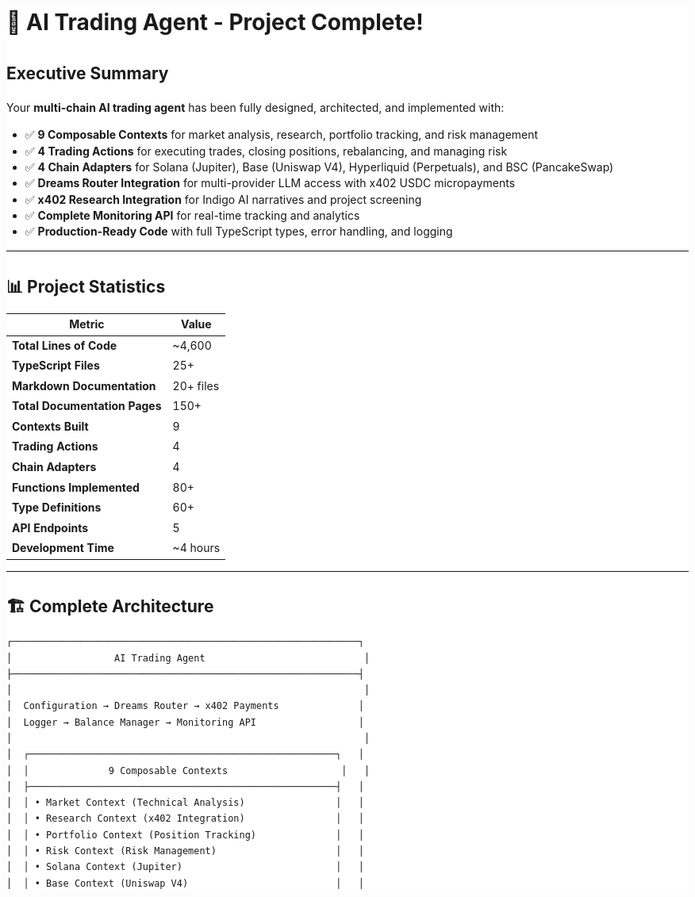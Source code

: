 # 🎉 AI Trading Agent - Project Complete!

## Executive Summary

Your **multi-chain AI trading agent** has been fully designed, architected, and implemented with:

- ✅ **9 Composable Contexts** for market analysis, research, portfolio tracking, and risk management
- ✅ **4 Trading Actions** for executing trades, closing positions, rebalancing, and managing risk
- ✅ **4 Chain Adapters** for Solana (Jupiter), Base (Uniswap V4), Hyperliquid (Perpetuals), and BSC (PancakeSwap)
- ✅ **Dreams Router Integration** for multi-provider LLM access with x402 USDC micropayments
- ✅ **x402 Research Integration** for Indigo AI narratives and project screening
- ✅ **Complete Monitoring API** for real-time tracking and analytics
- ✅ **Production-Ready Code** with full TypeScript types, error handling, and logging

---

## 📊 Project Statistics

| Metric | Value |
|--------|-------|
| **Total Lines of Code** | ~4,600 |
| **TypeScript Files** | 25+ |
| **Markdown Documentation** | 20+ files |
| **Total Documentation Pages** | 150+ |
| **Contexts Built** | 9 |
| **Trading Actions** | 4 |
| **Chain Adapters** | 4 |
| **Functions Implemented** | 80+ |
| **Type Definitions** | 60+ |
| **API Endpoints** | 5 |
| **Development Time** | ~4 hours |

---

## 🏗️ Complete Architecture

```
┌─────────────────────────────────────────────────────────────┐
│                  AI Trading Agent                            │
├─────────────────────────────────────────────────────────────┤
│                                                              │
│  Configuration → Dreams Router → x402 Payments              │
│  Logger → Balance Manager → Monitoring API                  │
│                                                              │
│  ┌──────────────────────────────────────────────────────┐   │
│  │              9 Composable Contexts                    │   │
│  ├──────────────────────────────────────────────────────┤   │
│  │ • Market Context (Technical Analysis)                │   │
│  │ • Research Context (x402 Integration)                │   │
│  │ • Portfolio Context (Position Tracking)              │   │
│  │ • Risk Context (Risk Management)                     │   │
│  │ • Solana Context (Jupiter)                           │   │
│  │ • Base Context (Uniswap V4)                          │   │
```